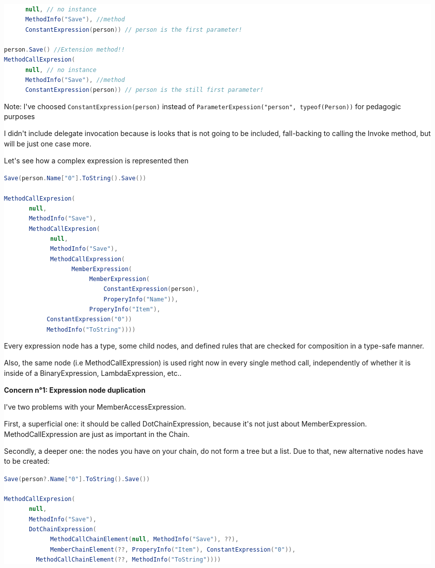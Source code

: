 ```C#
      null, // no instance
      MethodInfo("Save"), //method
      ConstantExpression(person)) // person is the first parameter!

person.Save() //Extension method!!
MethodCallExpresion(
      null, // no instance
      MethodInfo("Save"), //method
      ConstantExpression(person)) // person is the still first parameter!
```

Note: I've choosed `ConstantExpression(person)` instead of `ParameterExpession("person", typeof(Person))`  for pedagogic purposes

I didn't include delegate invocation because is looks that is not going to be included, fall-backing to calling the Invoke method, but will be just one case more. 

Let's see how a complex expression is represented then

```C#
Save(person.Name["0"].ToString().Save())

MethodCallExpresion(
       null,
       MethodInfo("Save"),
       MethodCallExpresion(
             null,
             MethodInfo("Save"),
             MethodCallExpression(
                   MemberExpression(
                        MemberExpression(
                            ConstantExpression(person),
                            ProperyInfo("Name")),
                        ProperyInfo("Item"),
            ConstantExpression("0"))
            MethodInfo("ToString"))))
```

Every expression node has a type, some child nodes, and defined rules that are checked for composition in a type-safe manner. 

Also, the same node (i.e MethodCallExpression) is used right now in every single method call, independently of whether it is inside of a BinaryExpression, LambdaExpression, etc..

__Concern n°1: Expression node duplication__

I've two problems with your MemberAccessExpression. 

First, a superficial one: it should be called DotChainExpression, because it's not just about MemberExpression. MethodCallExpression are just as important in the Chain. 

Secondly, a deeper one: the nodes you have on your chain, do not form a tree but a list. Due to that, new alternative nodes have to be created:

```C#
Save(person?.Name["0"].ToString().Save())

MethodCallExpresion(
       null,
       MethodInfo("Save"),
       DotChainExpression(
             MethodCallChainElement(null, MethodInfo("Save"), ??),
             MemberChainElement(??, ProperyInfo("Item"), ConstantExpression("0")),
         MethodCallChainElement(??, MethodInfo("ToString"))))
```
